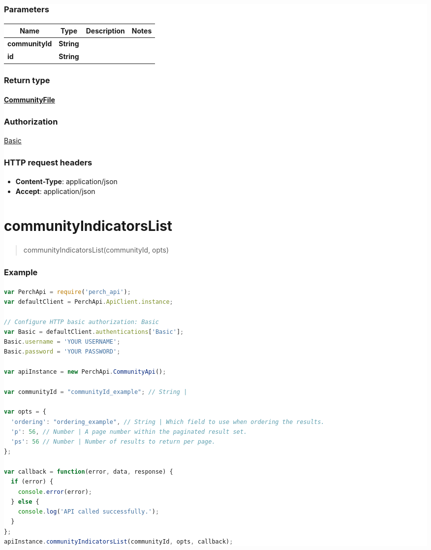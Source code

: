 ### Parameters

Name | Type | Description  | Notes
------------- | ------------- | ------------- | -------------
 **communityId** | **String**|  | 
 **id** | **String**|  | 

### Return type

[**CommunityFile**](CommunityFile.md)

### Authorization

[Basic](../README.md#Basic)

### HTTP request headers

 - **Content-Type**: application/json
 - **Accept**: application/json

<a name="communityIndicatorsList"></a>
# **communityIndicatorsList**
> communityIndicatorsList(communityId, opts)





### Example
```javascript
var PerchApi = require('perch_api');
var defaultClient = PerchApi.ApiClient.instance;

// Configure HTTP basic authorization: Basic
var Basic = defaultClient.authentications['Basic'];
Basic.username = 'YOUR USERNAME';
Basic.password = 'YOUR PASSWORD';

var apiInstance = new PerchApi.CommunityApi();

var communityId = "communityId_example"; // String | 

var opts = { 
  'ordering': "ordering_example", // String | Which field to use when ordering the results.
  'p': 56, // Number | A page number within the paginated result set.
  'ps': 56 // Number | Number of results to return per page.
};

var callback = function(error, data, response) {
  if (error) {
    console.error(error);
  } else {
    console.log('API called successfully.');
  }
};
apiInstance.communityIndicatorsList(communityId, opts, callback);
```
